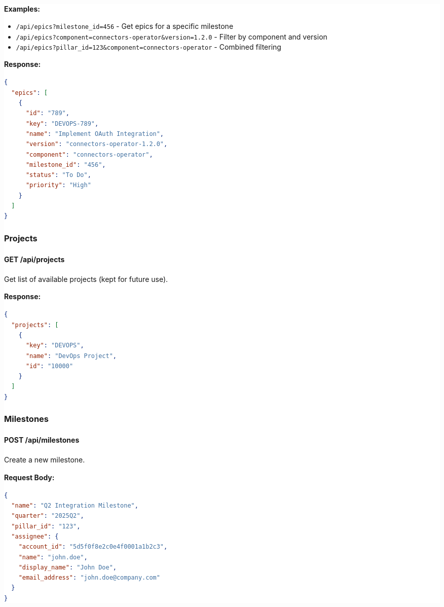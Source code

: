 **Examples:**
- `/api/epics?milestone_id=456` - Get epics for a specific milestone
- `/api/epics?component=connectors-operator&version=1.2.0` - Filter by component and version
- `/api/epics?pillar_id=123&component=connectors-operator` - Combined filtering

**Response:**
```json
{
  "epics": [
    {
      "id": "789",
      "key": "DEVOPS-789",
      "name": "Implement OAuth Integration",
      "version": "connectors-operator-1.2.0",
      "component": "connectors-operator",
      "milestone_id": "456",
      "status": "To Do",
      "priority": "High"
    }
  ]
}
```

### Projects

#### GET /api/projects

Get list of available projects (kept for future use).

**Response:**
```json
{
  "projects": [
    {
      "key": "DEVOPS",
      "name": "DevOps Project",
      "id": "10000"
    }
  ]
}
```

### Milestones

#### POST /api/milestones

Create a new milestone.

**Request Body:**
```json
{
  "name": "Q2 Integration Milestone",
  "quarter": "2025Q2",
  "pillar_id": "123",
  "assignee": {
    "account_id": "5d5f0f8e2c0e4f0001a1b2c3",
    "name": "john.doe",
    "display_name": "John Doe",
    "email_address": "john.doe@company.com"
  }
}
```
